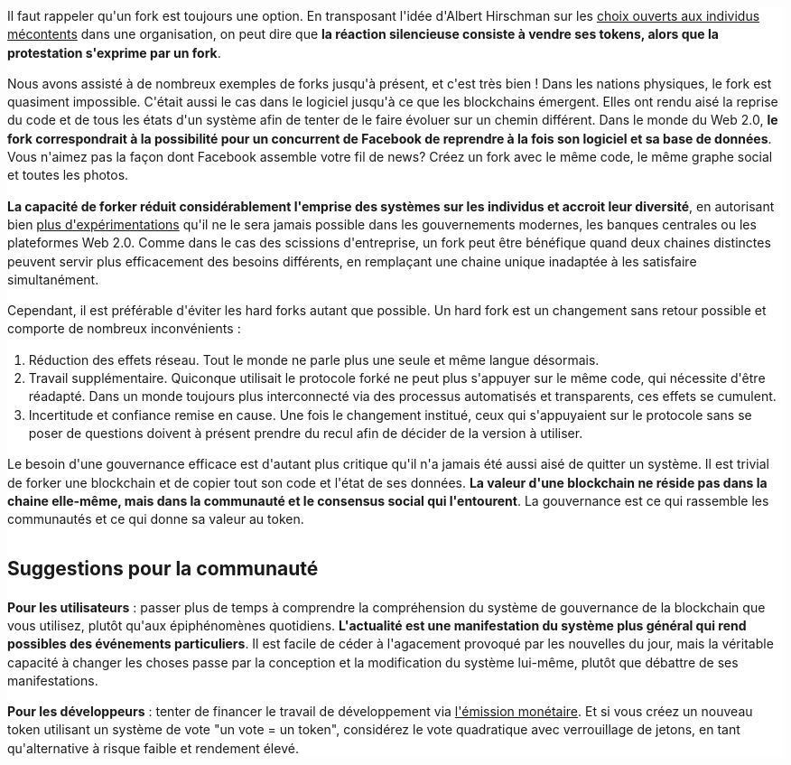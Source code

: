 Il faut rappeler qu'un fork est toujours une option. En transposant l'idée d'Albert Hirschman sur les <a href="https://fr.wikipedia.org/wiki/Albert_Hirschman#Économie_politique" target="_blank" rel="nofollow noopener">choix ouverts aux individus mécontents</a> dans une organisation, on peut dire que <strong>la réaction silencieuse consiste à vendre ses tokens, alors que la protestation s'exprime par un fork</strong>.

Nous avons assisté à de nombreux exemples de forks jusqu'à présent, et c'est très bien ! Dans les nations physiques, le fork est quasiment impossible. C'était aussi le cas dans le logiciel jusqu'à ce que les blockchains émergent. Elles ont rendu aisé la reprise du code et de tous les états d'un système afin de tenter de le faire évoluer sur un chemin différent. Dans le monde du Web 2.0, <strong>le fork correspondrait à la possibilité pour un concurrent de Facebook de reprendre à la fois son logiciel et sa base de données</strong>. Vous n'aimez pas la façon dont Facebook assemble votre fil de news? Créez un fork avec le même code, le même graphe social et toutes les photos.

<strong>La capacité de forker réduit considérablement l'emprise des systèmes sur les individus et accroit leur diversité</strong>, en autorisant bien <a href="https://medium.com/@FEhrsam/accelerating-evolution-through-forking-6b0bba85a2ba" target="_blank" rel="nofollow noopener">plus d'expérimentations</a> qu'il ne le sera jamais possible dans les gouvernements modernes, les banques centrales ou les plateformes Web 2.0. Comme dans le cas des scissions d'entreprise, un fork peut être bénéfique quand deux chaines distinctes peuvent servir plus efficacement des besoins différents, en remplaçant une chaine unique inadaptée à les satisfaire simultanément.

Cependant, il est préférable d'éviter les hard forks autant que possible. Un hard fork est un changement sans retour possible et comporte de nombreux inconvénients :
<ol>
 	<li>Réduction des effets réseau. Tout le monde ne parle plus une seule et même langue désormais.</li>
 	<li>Travail supplémentaire. Quiconque utilisait le protocole forké ne peut plus s'appuyer sur le même code, qui nécessite d'être réadapté. Dans un monde toujours plus interconnecté via des processus automatisés et transparents, ces effets se cumulent.</li>
 	<li>Incertitude et confiance remise en cause. Une fois le changement institué, ceux qui s'appuyaient sur le protocole sans se poser de questions doivent à présent prendre du recul afin de décider de la version à utiliser.</li>
</ol>
Le besoin d'une gouvernance efficace est d'autant plus critique qu'il n'a jamais été aussi aisé de quitter un système. Il est trivial de forker une blockchain et de copier tout son code et l'état de ses données. <strong>La valeur d'une blockchain ne réside pas dans la chaine elle-même, mais dans la communauté et le consensus social qui l'entourent</strong>. La gouvernance est ce qui rassemble les communautés et ce qui donne sa valeur au token.
<h2>Suggestions pour la communauté</h2>
<strong>Pour les utilisateurs</strong> : passer plus de temps à comprendre la compréhension du système de gouvernance de la blockchain que vous utilisez, plutôt qu'aux épiphénomènes quotidiens. <strong>L'actualité est une manifestation du système plus général qui rend possibles des événements particuliers</strong>. Il est facile de céder à l'agacement provoqué par les nouvelles du jour, mais la véritable capacité à changer les choses passe par la conception et la modification du système lui-même, plutôt que débattre de ses manifestations.

<strong>Pour les développeurs</strong> : tenter de financer le travail de développement via <a href="https://medium.com/@FEhrsam/funding-the-evolution-of-blockchains-87d160988481" target="_blank" rel="nofollow noopener">l'émission monétaire</a>. Et si vous créez un nouveau token utilisant un système de vote "un vote = un token", considérez le vote quadratique avec verrouillage de jetons, en tant qu'alternative à risque faible et rendement élevé.
